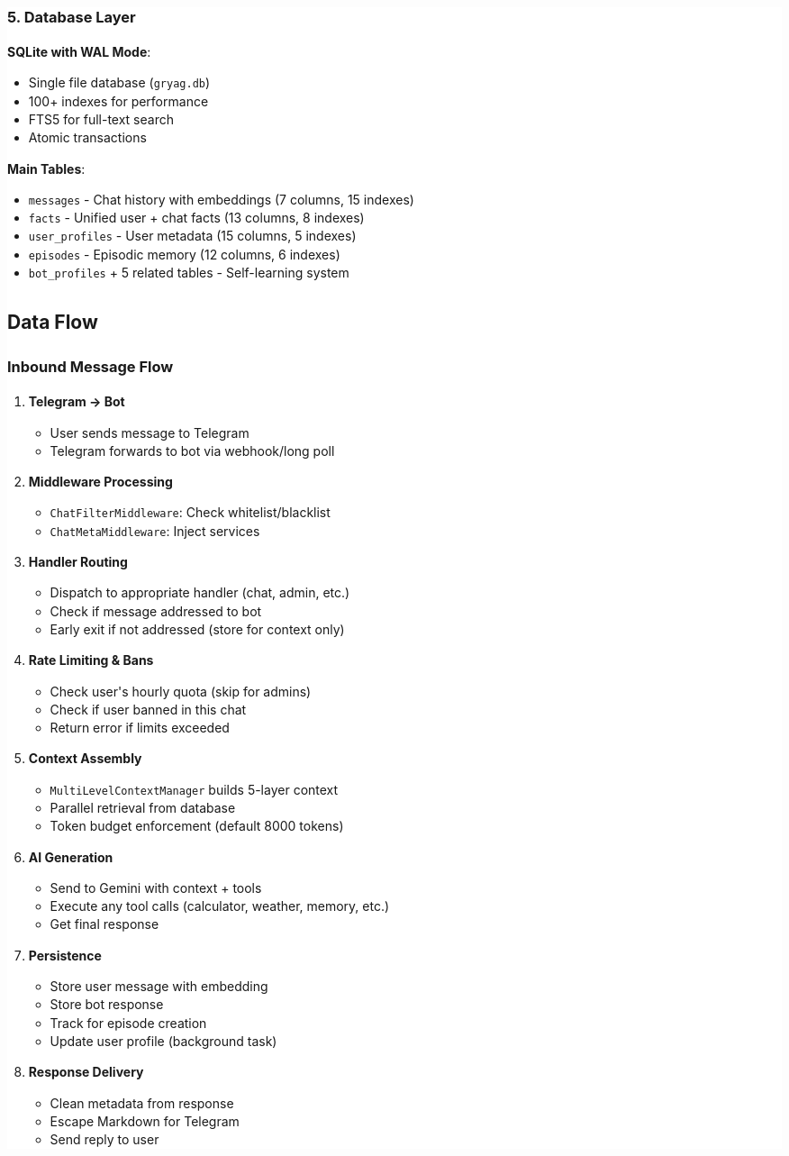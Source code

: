 ### 5. Database Layer

**SQLite with WAL Mode**:
- Single file database (`gryag.db`)
- 100+ indexes for performance
- FTS5 for full-text search
- Atomic transactions

**Main Tables**:
- `messages` - Chat history with embeddings (7 columns, 15 indexes)
- `facts` - Unified user + chat facts (13 columns, 8 indexes)
- `user_profiles` - User metadata (15 columns, 5 indexes)
- `episodes` - Episodic memory (12 columns, 6 indexes)
- `bot_profiles` + 5 related tables - Self-learning system

## Data Flow

### Inbound Message Flow

1. **Telegram → Bot**
   - User sends message to Telegram
   - Telegram forwards to bot via webhook/long poll

2. **Middleware Processing**
   - `ChatFilterMiddleware`: Check whitelist/blacklist
   - `ChatMetaMiddleware`: Inject services

3. **Handler Routing**
   - Dispatch to appropriate handler (chat, admin, etc.)
   - Check if message addressed to bot
   - Early exit if not addressed (store for context only)

4. **Rate Limiting & Bans**
   - Check user's hourly quota (skip for admins)
   - Check if user banned in this chat
   - Return error if limits exceeded

5. **Context Assembly**
   - `MultiLevelContextManager` builds 5-layer context
   - Parallel retrieval from database
   - Token budget enforcement (default 8000 tokens)

6. **AI Generation**
   - Send to Gemini with context + tools
   - Execute any tool calls (calculator, weather, memory, etc.)
   - Get final response

7. **Persistence**
   - Store user message with embedding
   - Store bot response
   - Track for episode creation
   - Update user profile (background task)

8. **Response Delivery**
   - Clean metadata from response
   - Escape Markdown for Telegram
   - Send reply to user
